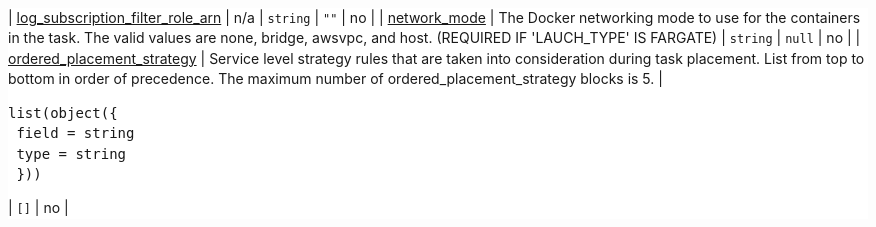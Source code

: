 | <a name="input_log_subscription_filter_role_arn"></a> [log_subscription_filter_role_arn](#input_log_subscription_filter_role_arn)                               | n/a                                                                                                                                                                                                                                                                    | `string`                                                                                                                                                                                                                                                                                                                                                                                                                                                                                                                                                                                                                                                                                                                                                                                                                                                                                                                                                                                                                                                                                                                                                                                                                                                                                                                                                                                                                                                              | `""`                               |    no    |
| <a name="input_network_mode"></a> [network_mode](#input_network_mode)                                                                                           | The Docker networking mode to use for the containers in the task. The valid values are none, bridge, awsvpc, and host. (REQUIRED IF 'LAUCH_TYPE' IS FARGATE)                                                                                                           | `string`                                                                                                                                                                                                                                                                                                                                                                                                                                                                                                                                                                                                                                                                                                                                                                                                                                                                                                                                                                                                                                                                                                                                                                                                                                                                                                                                                                                                                                                              | `null`                             |    no    |
| <a name="input_ordered_placement_strategy"></a> [ordered_placement_strategy](#input_ordered_placement_strategy)                                                 | Service level strategy rules that are taken into consideration during task placement. List from top to bottom in order of precedence. The maximum number of ordered_placement_strategy blocks is 5.                                                                    | <pre>list(object({<br/> field = string<br/> type = string<br/> }))</pre>                                                                                                                                                                                                                                                                                                                                                                                                                                                                                                                                                                                                                                                                                                                                                                                                                                                                                                                                                                                                                                                                                                                                                                                                                                                                                                                                                                                              | `[]`                               |    no    |